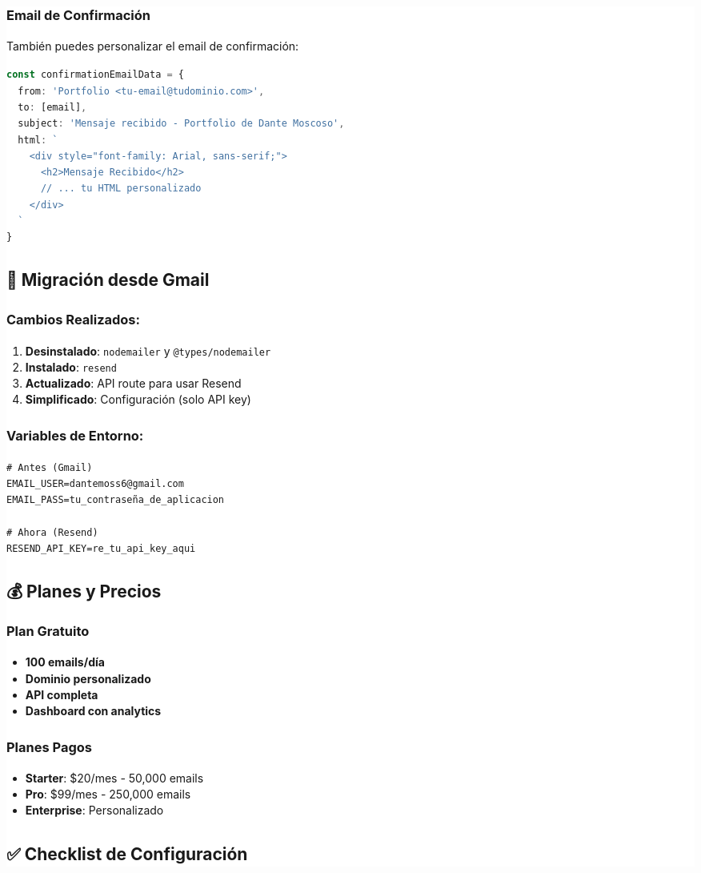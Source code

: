 ### Email de Confirmación
También puedes personalizar el email de confirmación:

```typescript
const confirmationEmailData = {
  from: 'Portfolio <tu-email@tudominio.com>',
  to: [email],
  subject: 'Mensaje recibido - Portfolio de Dante Moscoso',
  html: `
    <div style="font-family: Arial, sans-serif;">
      <h2>Mensaje Recibido</h2>
      // ... tu HTML personalizado
    </div>
  `
}
```

## 🔄 Migración desde Gmail

### Cambios Realizados:
1. **Desinstalado**: `nodemailer` y `@types/nodemailer`
2. **Instalado**: `resend`
3. **Actualizado**: API route para usar Resend
4. **Simplificado**: Configuración (solo API key)

### Variables de Entorno:
```env
# Antes (Gmail)
EMAIL_USER=dantemoss6@gmail.com
EMAIL_PASS=tu_contraseña_de_aplicacion

# Ahora (Resend)
RESEND_API_KEY=re_tu_api_key_aqui
```

## 💰 Planes y Precios

### Plan Gratuito
- **100 emails/día**
- **Dominio personalizado**
- **API completa**
- **Dashboard con analytics**

### Planes Pagos
- **Starter**: $20/mes - 50,000 emails
- **Pro**: $99/mes - 250,000 emails
- **Enterprise**: Personalizado

## ✅ Checklist de Configuración
